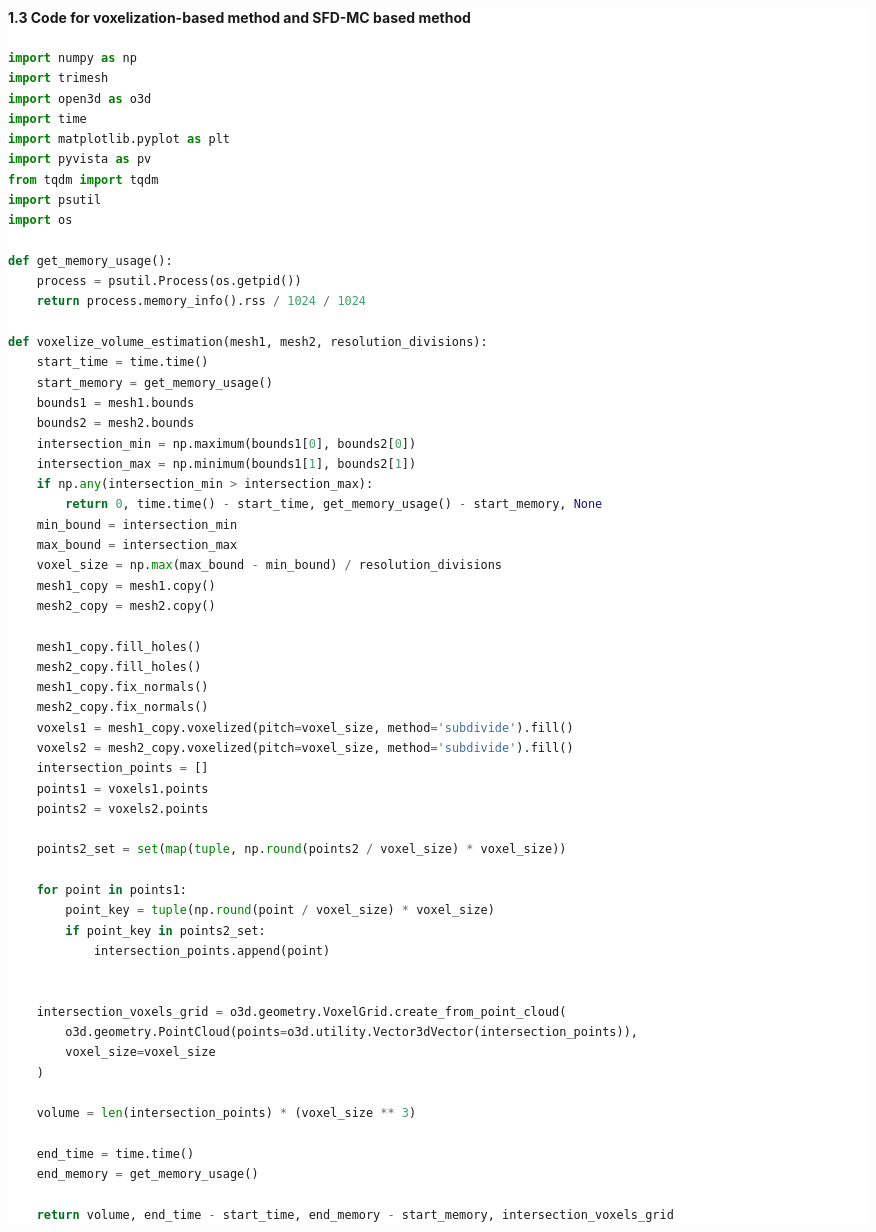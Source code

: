 #### 1.3 Code for voxelization-based method and SFD-MC based method


```python
import numpy as np
import trimesh
import open3d as o3d
import time
import matplotlib.pyplot as plt
import pyvista as pv
from tqdm import tqdm
import psutil
import os

def get_memory_usage():
    process = psutil.Process(os.getpid())
    return process.memory_info().rss / 1024 / 1024

def voxelize_volume_estimation(mesh1, mesh2, resolution_divisions):
    start_time = time.time()
    start_memory = get_memory_usage()
    bounds1 = mesh1.bounds
    bounds2 = mesh2.bounds
    intersection_min = np.maximum(bounds1[0], bounds2[0])
    intersection_max = np.minimum(bounds1[1], bounds2[1])
    if np.any(intersection_min > intersection_max):
        return 0, time.time() - start_time, get_memory_usage() - start_memory, None
    min_bound = intersection_min
    max_bound = intersection_max
    voxel_size = np.max(max_bound - min_bound) / resolution_divisions
    mesh1_copy = mesh1.copy()
    mesh2_copy = mesh2.copy()
    
    mesh1_copy.fill_holes()
    mesh2_copy.fill_holes()
    mesh1_copy.fix_normals()
    mesh2_copy.fix_normals()
    voxels1 = mesh1_copy.voxelized(pitch=voxel_size, method='subdivide').fill()
    voxels2 = mesh2_copy.voxelized(pitch=voxel_size, method='subdivide').fill()
    intersection_points = []
    points1 = voxels1.points
    points2 = voxels2.points
    
    points2_set = set(map(tuple, np.round(points2 / voxel_size) * voxel_size))
    
    for point in points1:
        point_key = tuple(np.round(point / voxel_size) * voxel_size)
        if point_key in points2_set:
            intersection_points.append(point)
            
    
    intersection_voxels_grid = o3d.geometry.VoxelGrid.create_from_point_cloud(
        o3d.geometry.PointCloud(points=o3d.utility.Vector3dVector(intersection_points)),
        voxel_size=voxel_size
    )
    
    volume = len(intersection_points) * (voxel_size ** 3)
    
    end_time = time.time()
    end_memory = get_memory_usage()
    
    return volume, end_time - start_time, end_memory - start_memory, intersection_voxels_grid

```